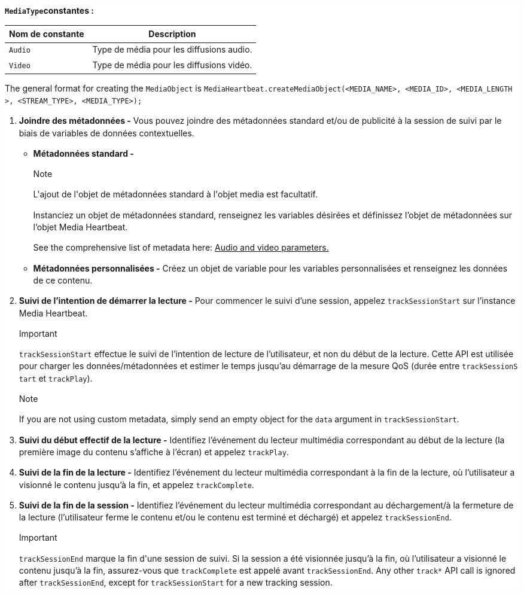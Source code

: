    **`MediaType`constantes :**

   | Nom de constante | Description |
   |---|---|
   | `Audio` | Type de média pour les diffusions audio. |
   | `Video` | Type de média pour les diffusions vidéo. |

   The general format for creating the `MediaObject` is `MediaHeartbeat.createMediaObject(<MEDIA_NAME>, <MEDIA_ID>, <MEDIA_LENGTH>, <STREAM_TYPE>, <MEDIA_TYPE>);`

1. **Joindre des métadonnées -** Vous pouvez joindre des métadonnées standard et/ou de publicité à la session de suivi par le biais de variables de données contextuelles.

   * **Métadonnées standard -**

      >[!NOTE]
      >
      >L'ajout de l'objet de métadonnées standard à l'objet media est facultatif.

      Instanciez un objet de métadonnées standard, renseignez les variables désirées et définissez l’objet de métadonnées sur l’objet Media Heartbeat.

      See the comprehensive list of metadata here: [Audio and video parameters.](../../metrics-and-metadata/audio-video-parameters.md)

   * **Métadonnées personnalisées -** Créez un objet de variable pour les variables personnalisées et renseignez les données de ce contenu.

1. **Suivi de l’intention de démarrer la lecture -** Pour commencer le suivi d’une session, appelez `trackSessionStart` sur l’instance Media Heartbeat.

   >[!IMPORTANT]
   >
   >`trackSessionStart` effectue le suivi de l’intention de lecture de l’utilisateur, et non du début de la lecture. Cette API est utilisée pour charger les données/métadonnées et estimer le temps jusqu’au démarrage de la mesure QoS (durée entre `trackSessionStart` et `trackPlay`).

   >[!NOTE]
   >
   >If you are not using custom metadata, simply send an empty object for the `data` argument in `trackSessionStart`.

1. **Suivi du début effectif de la lecture -** Identifiez l’événement du lecteur multimédia correspondant au début de la lecture (la première image du contenu s’affiche à l’écran) et appelez `trackPlay`.

1. **Suivi de la fin de la lecture -** Identifiez l’événement du lecteur multimédia correspondant à la fin de la lecture, où l’utilisateur a visionné le contenu jusqu’à la fin, et appelez `trackComplete`.

1. **Suivi de la fin de la session -** Identifiez l’événement du lecteur multimédia correspondant au déchargement/à la fermeture de la lecture (l’utilisateur ferme le contenu et/ou le contenu est terminé et déchargé) et appelez `trackSessionEnd`.

   >[!IMPORTANT]
   >
   >`trackSessionEnd` marque la fin d'une session de suivi. Si la session a été visionnée jusqu’à la fin, où l’utilisateur a visionné le contenu jusqu’à la fin, assurez-vous que `trackComplete` est appelé avant `trackSessionEnd`. Any other `track*` API call is ignored after `trackSessionEnd`, except for `trackSessionStart` for a new tracking session.
